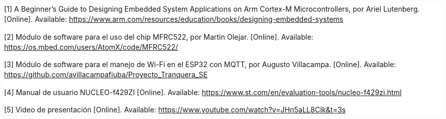 \[1\] A Beginner’s Guide to Designing Embedded System Applications on Arm Cortex-M Microcontrollers, por Ariel Lutenberg. [Online]. Available: https://www.arm.com/resources/education/books/designing-embedded-systems

\[2\] Módulo de software para el uso del chip MFRC522, por Martin Olejar. [Online]. Available: https://os.mbed.com/users/AtomX/code/MFRC522/

\[3\] Módulo de software para el manejo de Wi-Fi en el ESP32 con MQTT, por Augusto Villacampa. [Online]. Available: https://github.com/avillacampafiuba/Proyecto_Tranquera_SE

\[4\] Manual de usuario NUCLEO-f429ZI [Online]. Available: https://www.st.com/en/evaluation-tools/nucleo-f429zi.html

\[5\] Video de presentación [Online]. Available:  https://www.youtube.com/watch?v=JHn5aLL8CIk&t=3s

